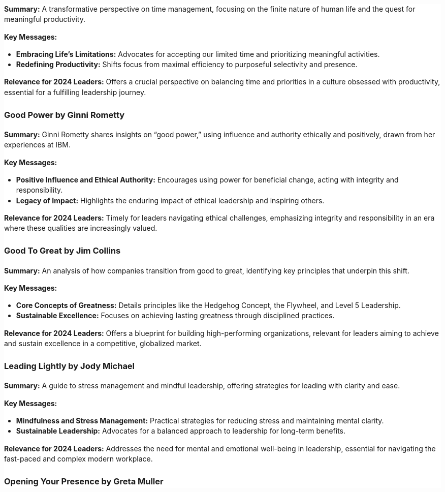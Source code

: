 **Summary:** A transformative perspective on time management, focusing on the finite nature of human life and the quest for meaningful productivity\.

**Key Messages:**
- **Embracing Life’s Limitations:** Advocates for accepting our limited time and prioritizing meaningful activities\.
- **Redefining Productivity:** Shifts focus from maximal efficiency to purposeful selectivity and presence\.


**Relevance for 2024 Leaders:** Offers a crucial perspective on balancing time and priorities in a culture obsessed with productivity, essential for a fulfilling leadership journey\.
### Good Power by Ginni Rometty

**Summary:** Ginni Rometty shares insights on “good power,” using influence and authority ethically and positively, drawn from her experiences at IBM\.

**Key Messages:**
- **Positive Influence and Ethical Authority:** Encourages using power for beneficial change, acting with integrity and responsibility\.
- **Legacy of Impact:** Highlights the enduring impact of ethical leadership and inspiring others\.


**Relevance for 2024 Leaders:** Timely for leaders navigating ethical challenges, emphasizing integrity and responsibility in an era where these qualities are increasingly valued\.
### Good To Great by Jim Collins

**Summary:** An analysis of how companies transition from good to great, identifying key principles that underpin this shift\.

**Key Messages:**
- **Core Concepts of Greatness:** Details principles like the Hedgehog Concept, the Flywheel, and Level 5 Leadership\.
- **Sustainable Excellence:** Focuses on achieving lasting greatness through disciplined practices\.


**Relevance for 2024 Leaders:** Offers a blueprint for building high\-performing organizations, relevant for leaders aiming to achieve and sustain excellence in a competitive, globalized market\.
### Leading Lightly by Jody Michael

**Summary:** A guide to stress management and mindful leadership, offering strategies for leading with clarity and ease\.

**Key Messages:**
- **Mindfulness and Stress Management:** Practical strategies for reducing stress and maintaining mental clarity\.
- **Sustainable Leadership:** Advocates for a balanced approach to leadership for long\-term benefits\.


**Relevance for 2024 Leaders:** Addresses the need for mental and emotional well\-being in leadership, essential for navigating the fast\-paced and complex modern workplace\.
### Opening Your Presence by Greta Muller
